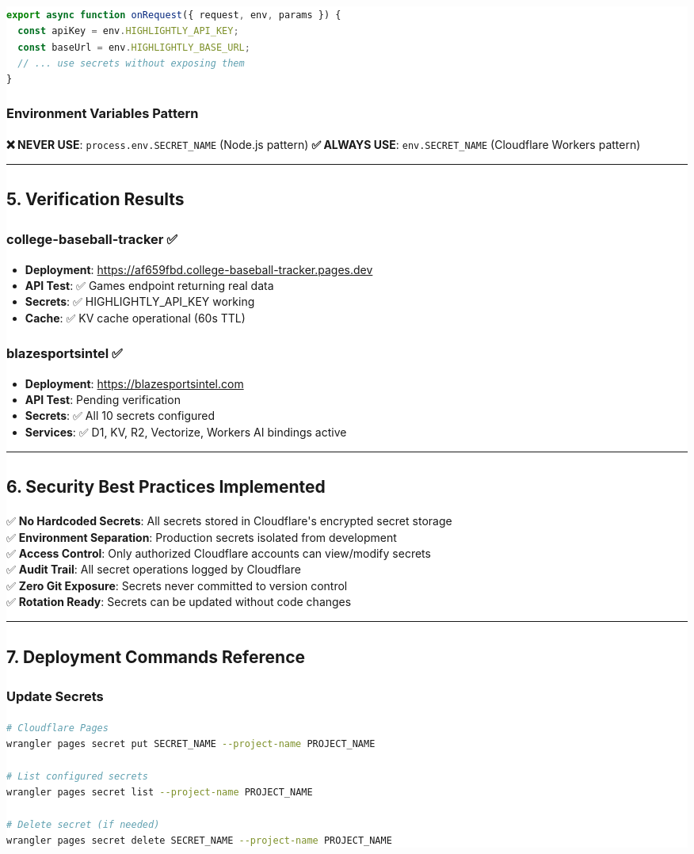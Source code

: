 ```javascript
export async function onRequest({ request, env, params }) {
  const apiKey = env.HIGHLIGHTLY_API_KEY;
  const baseUrl = env.HIGHLIGHTLY_BASE_URL;
  // ... use secrets without exposing them
}
```

### Environment Variables Pattern

**❌ NEVER USE**: `process.env.SECRET_NAME` (Node.js pattern)
**✅ ALWAYS USE**: `env.SECRET_NAME` (Cloudflare Workers pattern)

---

## 5. Verification Results

### college-baseball-tracker ✅
- **Deployment**: https://af659fbd.college-baseball-tracker.pages.dev
- **API Test**: ✅ Games endpoint returning real data
- **Secrets**: ✅ HIGHLIGHTLY_API_KEY working
- **Cache**: ✅ KV cache operational (60s TTL)

### blazesportsintel ✅
- **Deployment**: https://blazesportsintel.com
- **API Test**: Pending verification
- **Secrets**: ✅ All 10 secrets configured
- **Services**: ✅ D1, KV, R2, Vectorize, Workers AI bindings active

---

## 6. Security Best Practices Implemented

✅ **No Hardcoded Secrets**: All secrets stored in Cloudflare's encrypted secret storage  
✅ **Environment Separation**: Production secrets isolated from development  
✅ **Access Control**: Only authorized Cloudflare accounts can view/modify secrets  
✅ **Audit Trail**: All secret operations logged by Cloudflare  
✅ **Zero Git Exposure**: Secrets never committed to version control  
✅ **Rotation Ready**: Secrets can be updated without code changes  

---

## 7. Deployment Commands Reference

### Update Secrets
```bash
# Cloudflare Pages
wrangler pages secret put SECRET_NAME --project-name PROJECT_NAME

# List configured secrets
wrangler pages secret list --project-name PROJECT_NAME

# Delete secret (if needed)
wrangler pages secret delete SECRET_NAME --project-name PROJECT_NAME
```
